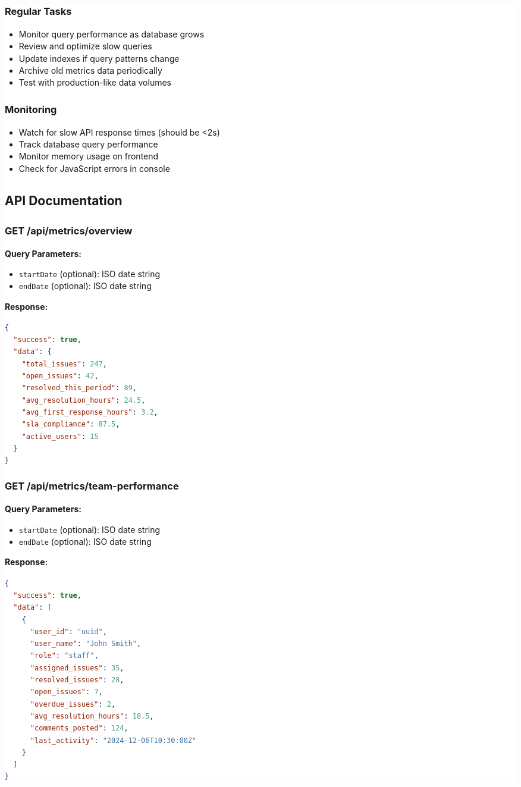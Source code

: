 ### Regular Tasks
- Monitor query performance as database grows
- Review and optimize slow queries
- Update indexes if query patterns change
- Archive old metrics data periodically
- Test with production-like data volumes

### Monitoring
- Watch for slow API response times (should be <2s)
- Track database query performance
- Monitor memory usage on frontend
- Check for JavaScript errors in console

## API Documentation

### GET /api/metrics/overview
**Query Parameters:**
- `startDate` (optional): ISO date string
- `endDate` (optional): ISO date string

**Response:**
```json
{
  "success": true,
  "data": {
    "total_issues": 247,
    "open_issues": 42,
    "resolved_this_period": 89,
    "avg_resolution_hours": 24.5,
    "avg_first_response_hours": 3.2,
    "sla_compliance": 87.5,
    "active_users": 15
  }
}
```

### GET /api/metrics/team-performance
**Query Parameters:**
- `startDate` (optional): ISO date string
- `endDate` (optional): ISO date string

**Response:**
```json
{
  "success": true,
  "data": [
    {
      "user_id": "uuid",
      "user_name": "John Smith",
      "role": "staff",
      "assigned_issues": 35,
      "resolved_issues": 28,
      "open_issues": 7,
      "overdue_issues": 2,
      "avg_resolution_hours": 18.5,
      "comments_posted": 124,
      "last_activity": "2024-12-06T10:30:00Z"
    }
  ]
}
```
